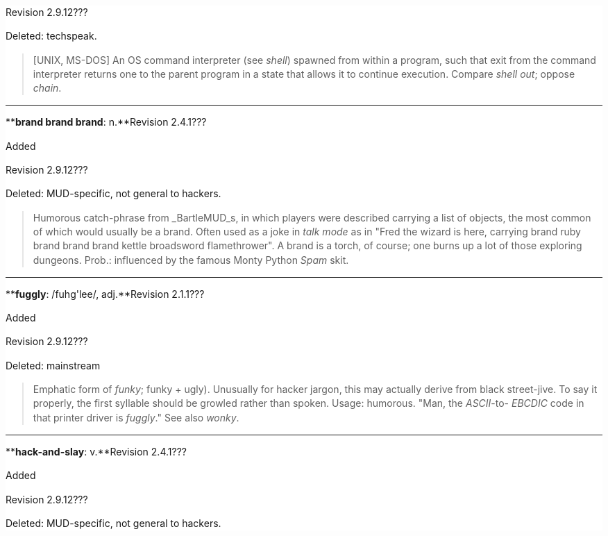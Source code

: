 Revision 2.9.12??? 

Deleted: techspeak.

> \[UNIX, MS-DOS\] An OS command interpreter (see
> _shell_) spawned from within a program, such that exit
> from the command interpreter returns one to the parent program in a state
> that allows it to continue execution. Compare _shell
> out_; oppose _chain_. 

****

****brand brand brand**: n.**Revision 2.4.1??? 

Added

Revision 2.9.12??? 

Deleted: MUD-specific, not general to
hackers.

> Humorous catch-phrase from _BartleMUD_s, in
> which players were described carrying a list of objects, the most common of
> which would usually be a brand. Often used as a joke in _talk
> mode_ as in "Fred the wizard is here, carrying brand ruby
> brand brand brand kettle broadsword flamethrower". A brand is a
> torch, of course; one burns up a lot of those exploring dungeons. Prob.:
> influenced by the famous Monty Python _Spam_
> skit.

****

****fuggly**: /fuhg'lee/, adj.**Revision 2.1.1??? 

Added

Revision 2.9.12??? 

Deleted: mainstream

> Emphatic form of _funky_; funky + ugly).
> Unusually for hacker jargon, this may actually derive from black
> street-jive. To say it properly, the first syllable should be growled
> rather than spoken. Usage: humorous. "Man, the
> _ASCII_-to- _EBCDIC_ code in that
> printer driver is _fuggly_." See also
> _wonky_. 

****

****hack-and-slay**: v.**Revision 2.4.1??? 

Added

Revision 2.9.12??? 

Deleted: MUD-specific, not general to
hackers.
